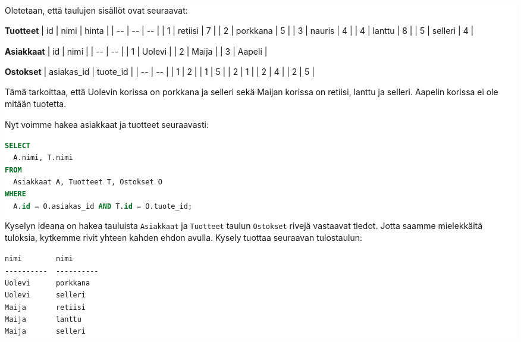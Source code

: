 Oletetaan, että taulujen sisällöt ovat seuraavat:

**Tuotteet**
| id  | nimi | hinta |
| -- | -- | -- |
| 1 | retiisi | 7 |
| 2 | porkkana | 5 |
| 3 | nauris | 4 |
| 4 | lanttu | 8 |
| 5 | selleri | 4 |

**Asiakkaat**
| id  | nimi |
| -- | -- |
| 1 | Uolevi |
| 2 | Maija |
| 3 | Aapeli |

**Ostokset**
| asiakas_id | tuote_id |
| -- | -- |
| 1 | 2 |
| 1 | 5 |
| 2 | 1 |
| 2 | 4 |
| 2 | 5 |

Tämä tarkoittaa, että Uolevin korissa on porkkana ja selleri sekä Maijan korissa on retiisi, lanttu ja selleri. Aapelin korissa ei ole mitään tuotetta.

Nyt voimme hakea asiakkaat ja tuotteet seuraavasti:

```sql
SELECT
  A.nimi, T.nimi
FROM
  Asiakkaat A, Tuotteet T, Ostokset O
WHERE
  A.id = O.asiakas_id AND T.id = O.tuote_id;
```

Kyselyn ideana on hakea tauluista `Asiakkaat` ja `Tuotteet` taulun `Ostokset` rivejä vastaavat tiedot. Jotta saamme mielekkäitä tuloksia, kytkemme rivit yhteen kahden ehdon avulla. Kysely tuottaa seuraavan tulostaulun:

```
nimi        nimi      
----------  ----------
Uolevi      porkkana  
Uolevi      selleri   
Maija       retiisi   
Maija       lanttu    
Maija       selleri   
```
